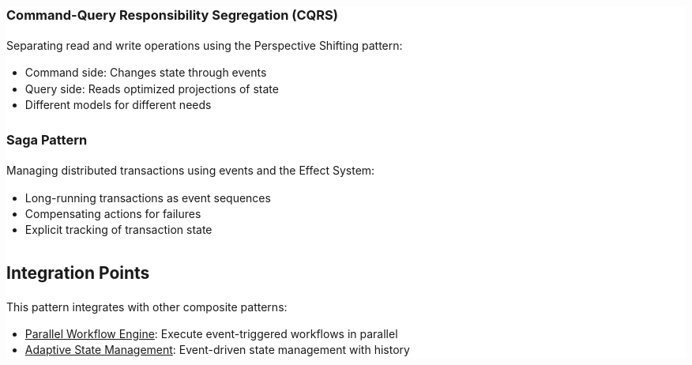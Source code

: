 ### Command-Query Responsibility Segregation (CQRS)

Separating read and write operations using the Perspective Shifting pattern:

- Command side: Changes state through events
- Query side: Reads optimized projections of state
- Different models for different needs

### Saga Pattern

Managing distributed transactions using events and the Effect System:

- Long-running transactions as event sequences
- Compensating actions for failures
- Explicit tracking of transaction state

## Integration Points

This pattern integrates with other composite patterns:

- [Parallel Workflow Engine](parallel_workflow_engine.md): Execute event-triggered workflows in parallel
- [Adaptive State Management](adaptive_state_management.md): Event-driven state management with history
